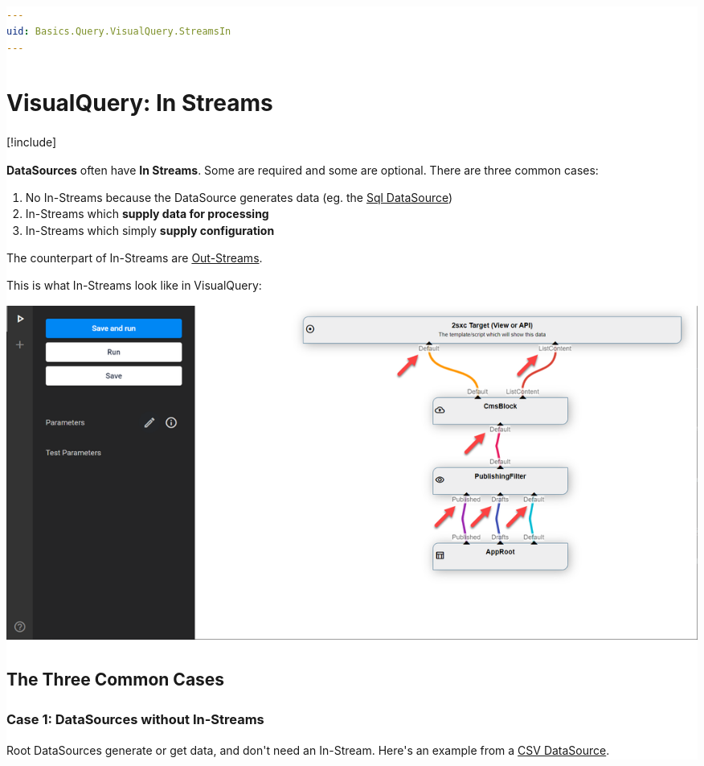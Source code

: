 ```yaml
---
uid: Basics.Query.VisualQuery.StreamsIn
---
```


# VisualQuery: In Streams

[!include[](~/basics/stack/_shared-float-summary.md)]
<style>.context-box-summary .query-app { visibility: visible; } </style>

**DataSources** often have **In Streams**. Some are required and some are optional. There are three common cases:

1. No In-Streams because the DataSource generates data (eg. the [Sql DataSource](xref:ToSic.Eav.DataSources.Sql))
1. In-Streams which **supply data for processing**
1. In-Streams which simply **supply configuration**

The counterpart of In-Streams are [Out-Streams](xref:Basics.Query.VisualQuery.StreamsIn).

This is what In-Streams look like in VisualQuery:

<img src="./assets/in-streams.png" width="100%" class="full-width">


## The Three Common Cases

### Case 1: DataSources without In-Streams

Root DataSources generate or get data, and don't need an In-Stream. Here's an example from a [CSV DataSource](xref:ToSic.Eav.DataSources.CsvDataSource).
